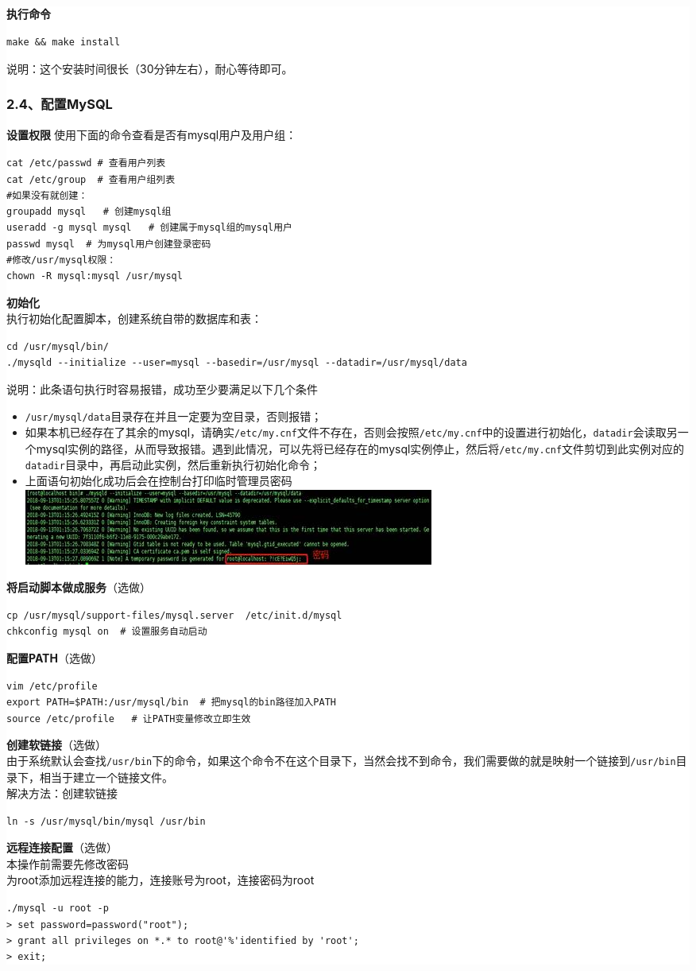**执行命令**
```shell
make && make install
```
说明：这个安装时间很长（30分钟左右），耐心等待即可。

### 2.4、配置MySQL
**设置权限**
使用下面的命令查看是否有mysql用户及用户组：
```shell
cat /etc/passwd # 查看用户列表 
cat /etc/group  # 查看用户组列表
#如果没有就创建： 
groupadd mysql   # 创建mysql组
useradd -g mysql mysql   # 创建属于mysql组的mysql用户
passwd mysql  # 为mysql用户创建登录密码
#修改/usr/mysql权限：
chown -R mysql:mysql /usr/mysql
```
**初始化**  
执行初始化配置脚本，创建系统自带的数据库和表：
```shell
cd /usr/mysql/bin/
./mysqld --initialize --user=mysql --basedir=/usr/mysql --datadir=/usr/mysql/data
```
说明：此条语句执行时容易报错，成功至少要满足以下几个条件
- `/usr/mysql/data`目录存在并且一定要为空目录，否则报错；
- 如果本机已经存在了其余的mysql，请确实`/etc/my.cnf`文件不存在，否则会按照`/etc/my.cnf`中的设置进行初始化，`datadir`会读取另一个mysql实例的路径，从而导致报错。遇到此情况，可以先将已经存在的mysql实例停止，然后将`/etc/my.cnf`文件剪切到此实例对应的`datadir`目录中，再启动此实例，然后重新执行初始化命令；
- 上面语句初始化成功后会在控制台打印临时管理员密码 
  ![img](/img/docs-pics/mysql07.png)

**将启动脚本做成服务**（选做）
```shell
cp /usr/mysql/support-files/mysql.server  /etc/init.d/mysql
chkconfig mysql on  # 设置服务自动启动
```
**配置PATH**（选做）
```shell
vim /etc/profile
export PATH=$PATH:/usr/mysql/bin  # 把mysql的bin路径加入PATH
source /etc/profile   # 让PATH变量修改立即生效
```
**创建软链接**（选做）  
由于系统默认会查找`/usr/bin`下的命令，如果这个命令不在这个目录下，当然会找不到命令，我们需要做的就是映射一个链接到`/usr/bin`目录下，相当于建立一个链接文件。  
解决方法：创建软链接 
```shell
ln -s /usr/mysql/bin/mysql /usr/bin 
```
**远程连接配置**（选做）  
本操作前需要先修改密码  
为root添加远程连接的能力，连接账号为root，连接密码为root
```shell
./mysql -u root -p
> set password=password("root");
> grant all privileges on *.* to root@'%'identified by 'root';
> exit;
```
